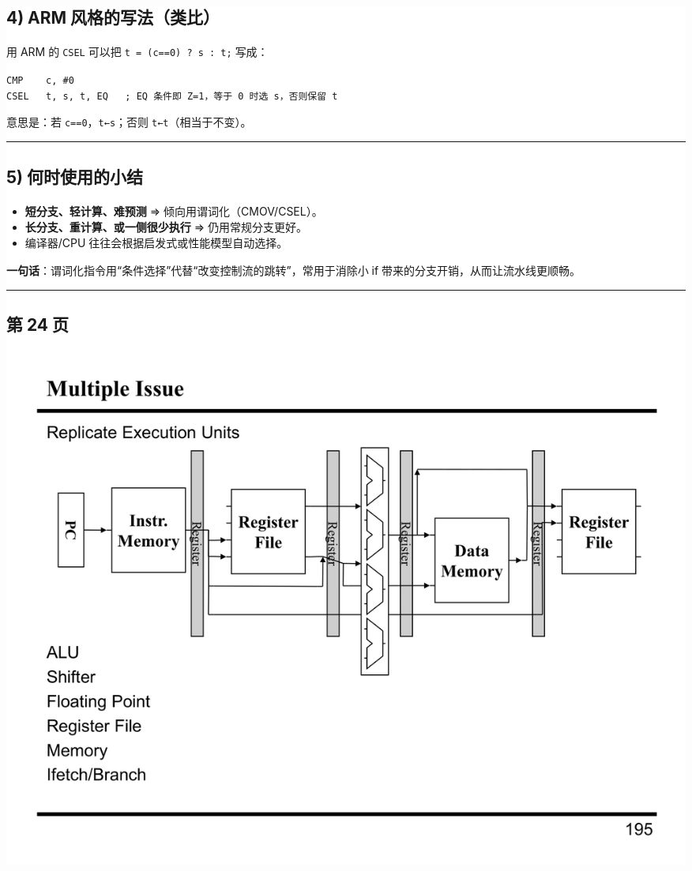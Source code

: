 
## 4) ARM 风格的写法（类比）

用 ARM 的 `CSEL` 可以把
`t = (c==0) ? s : t;`
写成：

```
CMP    c, #0
CSEL   t, s, t, EQ   ; EQ 条件即 Z=1，等于 0 时选 s，否则保留 t
```

意思是：若 `c==0`，`t←s`；否则 `t←t`（相当于不变）。

---

## 5) 何时使用的小结

* **短分支、轻计算、难预测** ⇒ 倾向用谓词化（CMOV/CSEL）。
* **长分支、重计算、或一侧很少执行** ⇒ 仍用常规分支更好。
* 编译器/CPU 往往会根据启发式或性能模型自动选择。

**一句话**：谓词化指令用“条件选择”代替“改变控制流的跳转”，常用于消除小 if 带来的分支开销，从而让流水线更顺畅。


---

## 第 24 页

![第 24 页](08_AdvArch_assets/page-024.png)

